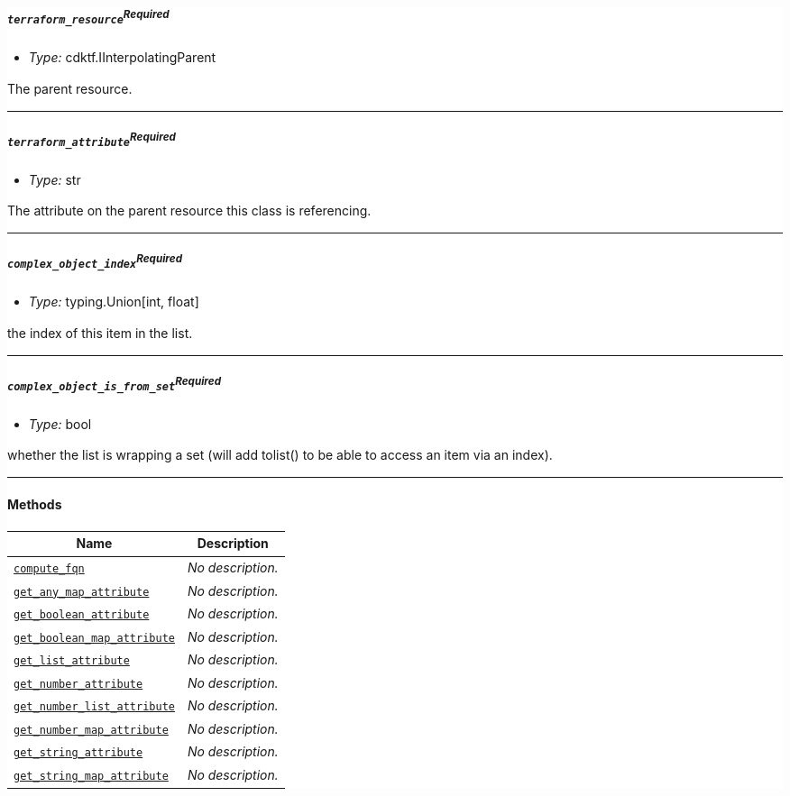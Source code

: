 ##### `terraform_resource`<sup>Required</sup> <a name="terraform_resource" id="@cdktf/provider-cloudflare.dataCloudflareDevicePostureRules.DataCloudflareDevicePostureRulesRulesOutputReference.Initializer.parameter.terraformResource"></a>

- *Type:* cdktf.IInterpolatingParent

The parent resource.

---

##### `terraform_attribute`<sup>Required</sup> <a name="terraform_attribute" id="@cdktf/provider-cloudflare.dataCloudflareDevicePostureRules.DataCloudflareDevicePostureRulesRulesOutputReference.Initializer.parameter.terraformAttribute"></a>

- *Type:* str

The attribute on the parent resource this class is referencing.

---

##### `complex_object_index`<sup>Required</sup> <a name="complex_object_index" id="@cdktf/provider-cloudflare.dataCloudflareDevicePostureRules.DataCloudflareDevicePostureRulesRulesOutputReference.Initializer.parameter.complexObjectIndex"></a>

- *Type:* typing.Union[int, float]

the index of this item in the list.

---

##### `complex_object_is_from_set`<sup>Required</sup> <a name="complex_object_is_from_set" id="@cdktf/provider-cloudflare.dataCloudflareDevicePostureRules.DataCloudflareDevicePostureRulesRulesOutputReference.Initializer.parameter.complexObjectIsFromSet"></a>

- *Type:* bool

whether the list is wrapping a set (will add tolist() to be able to access an item via an index).

---

#### Methods <a name="Methods" id="Methods"></a>

| **Name** | **Description** |
| --- | --- |
| <code><a href="#@cdktf/provider-cloudflare.dataCloudflareDevicePostureRules.DataCloudflareDevicePostureRulesRulesOutputReference.computeFqn">compute_fqn</a></code> | *No description.* |
| <code><a href="#@cdktf/provider-cloudflare.dataCloudflareDevicePostureRules.DataCloudflareDevicePostureRulesRulesOutputReference.getAnyMapAttribute">get_any_map_attribute</a></code> | *No description.* |
| <code><a href="#@cdktf/provider-cloudflare.dataCloudflareDevicePostureRules.DataCloudflareDevicePostureRulesRulesOutputReference.getBooleanAttribute">get_boolean_attribute</a></code> | *No description.* |
| <code><a href="#@cdktf/provider-cloudflare.dataCloudflareDevicePostureRules.DataCloudflareDevicePostureRulesRulesOutputReference.getBooleanMapAttribute">get_boolean_map_attribute</a></code> | *No description.* |
| <code><a href="#@cdktf/provider-cloudflare.dataCloudflareDevicePostureRules.DataCloudflareDevicePostureRulesRulesOutputReference.getListAttribute">get_list_attribute</a></code> | *No description.* |
| <code><a href="#@cdktf/provider-cloudflare.dataCloudflareDevicePostureRules.DataCloudflareDevicePostureRulesRulesOutputReference.getNumberAttribute">get_number_attribute</a></code> | *No description.* |
| <code><a href="#@cdktf/provider-cloudflare.dataCloudflareDevicePostureRules.DataCloudflareDevicePostureRulesRulesOutputReference.getNumberListAttribute">get_number_list_attribute</a></code> | *No description.* |
| <code><a href="#@cdktf/provider-cloudflare.dataCloudflareDevicePostureRules.DataCloudflareDevicePostureRulesRulesOutputReference.getNumberMapAttribute">get_number_map_attribute</a></code> | *No description.* |
| <code><a href="#@cdktf/provider-cloudflare.dataCloudflareDevicePostureRules.DataCloudflareDevicePostureRulesRulesOutputReference.getStringAttribute">get_string_attribute</a></code> | *No description.* |
| <code><a href="#@cdktf/provider-cloudflare.dataCloudflareDevicePostureRules.DataCloudflareDevicePostureRulesRulesOutputReference.getStringMapAttribute">get_string_map_attribute</a></code> | *No description.* |